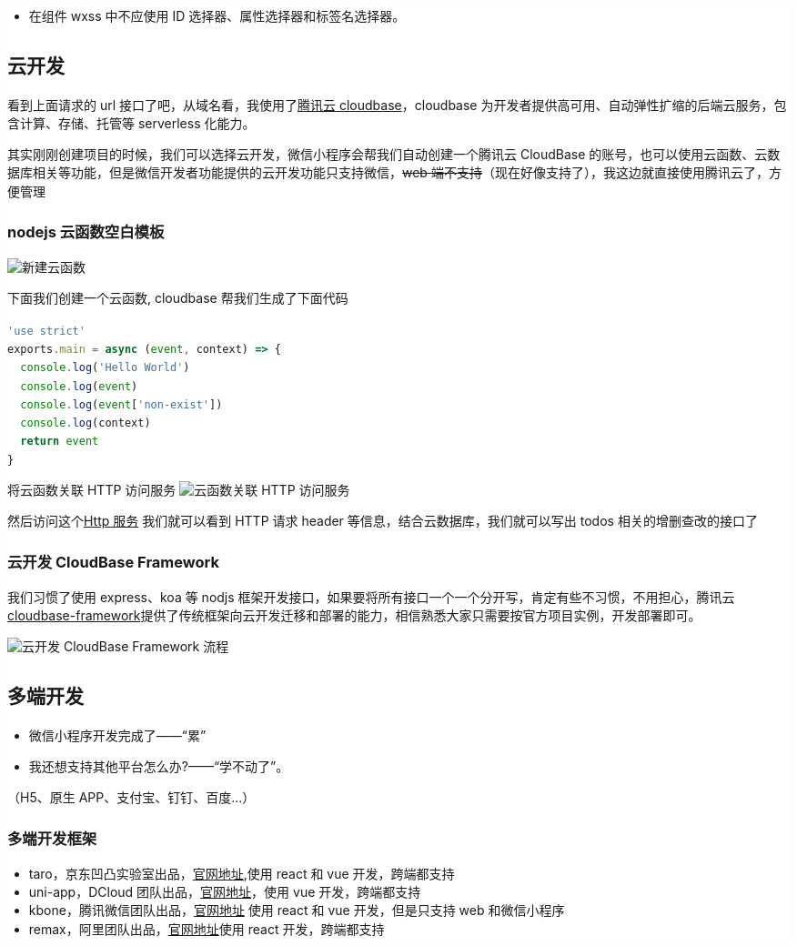 - 在组件 wxss 中不应使用 ID 选择器、属性选择器和标签名选择器。

## 云开发

看到上面请求的 url 接口了吧，从域名看，我使用了[腾讯云 cloudbase](https://cloud.tencent.com/document/product/876)，cloudbase 为开发者提供高可用、自动弹性扩缩的后端云服务，包含计算、存储、托管等 serverless 化能力。

其实刚刚创建项目的时候，我们可以选择云开发，微信小程序会帮我们自动创建一个腾讯云 CloudBase 的账号，也可以使用云函数、云数据库相关等功能，但是微信开发者功能提供的云开发功能只支持微信，~~web 端不支持~~（现在好像支持了），我这边就直接使用腾讯云了，方便管理

### nodejs 云函数空白模板

![新建云函数](https://p3-juejin.byteimg.com/tos-cn-i-k3u1fbpfcp/132fd8ed91974ded9346bb759f74052c~tplv-k3u1fbpfcp-zoom-1.image)

下面我们创建一个云函数, cloudbase 帮我们生成了下面代码

```js
'use strict'
exports.main = async (event, context) => {
  console.log('Hello World')
  console.log(event)
  console.log(event['non-exist'])
  console.log(context)
  return event
}
```

将云函数关联 HTTP 访问服务
![云函数关联 HTTP 访问服务](https://p3-juejin.byteimg.com/tos-cn-i-k3u1fbpfcp/b8c2b45602a94d83abe89b05d0570eb9~tplv-k3u1fbpfcp-zoom-1.image)

然后访问这个[Http 服务](https://next-5g925nky83ece5ae-1256585691.ap-shanghai.app.tcloudbase.com/login)
我们就可以看到 HTTP 请求 header 等信息，结合云数据库，我们就可以写出 todos 相关的增删查改的接口了

### 云开发 CloudBase Framework

我们习惯了使用 express、koa 等 nodjs 框架开发接口，如果要将所有接口一个一个分开写，肯定有些不习惯，不用担心，腾讯云[cloudbase-framework](https://github.com/Tencent/cloudbase-framework)提供了传统框架向云开发迁移和部署的能力，相信熟悉大家只需要按官方项目实例，开发部署即可。

![云开发 CloudBase Framework 流程](https://p3-juejin.byteimg.com/tos-cn-i-k3u1fbpfcp/e31621f7aa0c497b8db048af619fb55e~tplv-k3u1fbpfcp-zoom-1.image)

## 多端开发

- 微信小程序开发完成了——“累”

- 我还想支持其他平台怎么办?——“学不动了”。

（H5、原生 APP、支付宝、钉钉、百度...）

### 多端开发框架

- taro，京东凹凸实验室出品，[官网地址](http://taro.jd.com/ 'taro 官网'),使用 react 和 vue 开发，跨端都支持
- uni-app，DCloud 团队出品，[官网地址](http://niapp.dcloud.net.cn 'uni-app 官网')，使用 vue 开发，跨端都支持
- kbone，腾讯微信团队出品，[官网地址](http://wechat-miniprogram.github.io/kbone/docs/ 'kbone 官网')
  使用 react 和 vue 开发，但是只支持 web 和微信小程序
- remax，阿里团队出品，[官网地址](https://remaxjs.org/ 'remax 官网')使用 react 开发，跨端都支持
